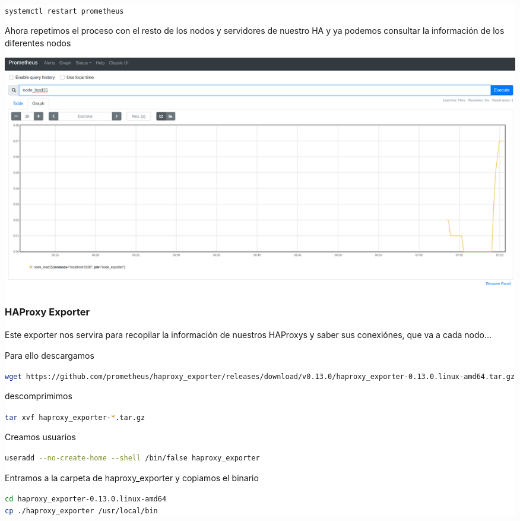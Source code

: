 ```bash
systemctl restart prometheus
```

Ahora repetimos el proceso con el resto de los nodos y servidores de nuestro HA y ya podemos consultar la información de los diferentes nodos

![Prometheus basico](imgs/prometheus.png)

### HAProxy Exporter

Este exporter nos servira para recopilar la información de nuestros HAProxys y saber sus conexiónes, que va a cada nodo...

Para ello descargamos

```bash
wget https://github.com/prometheus/haproxy_exporter/releases/download/v0.13.0/haproxy_exporter-0.13.0.linux-amd64.tar.gz
```

descomprimimos

```bash
tar xvf haproxy_exporter-*.tar.gz
```

Creamos usuarios

```bash
useradd --no-create-home --shell /bin/false haproxy_exporter
```

Entramos a la carpeta de haproxy\_exporter y copiamos el binario

```bash
cd haproxy_exporter-0.13.0.linux-amd64
cp ./haproxy_exporter /usr/local/bin
```
